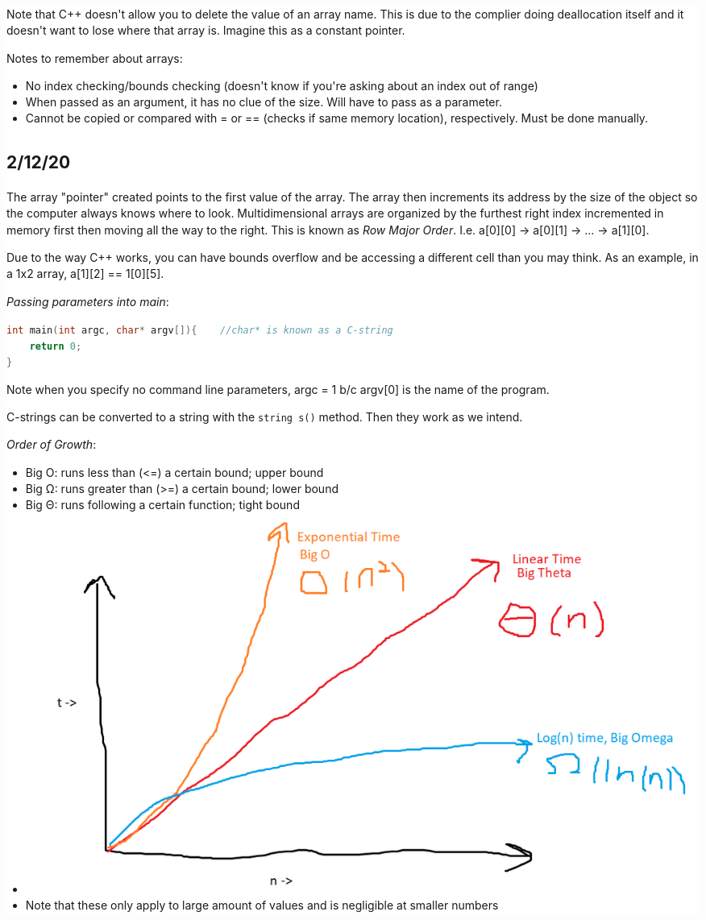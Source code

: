 Note that C++ doesn't allow you to delete the value of an array name.  This is due to the complier doing deallocation itself and it doesn't want to lose where that array is.  Imagine this as a constant pointer.

Notes to remember about arrays:
- No index checking/bounds checking (doesn't know if you're asking about an index out of range)
- When passed as an argument, it has no clue of the size.  Will have to pass as a parameter.
- Cannot be copied or compared with = or == (checks if same memory location), respectively.  Must be done manually.

## 2/12/20
The array "pointer" created points to the first value of the array.  The array then increments its address by the size of the object so the computer always knows where to look.  Multidimensional arrays are organized by the furthest right index incremented in memory first then moving all the way to the right.  This is known as *Row Major Order*.  I.e. a\[0\]\[0\] -> a\[0\]\[1\] -> ... -> a\[1\]\[0\].

Due to the way C++ works, you can have bounds overflow and be accessing a different cell than you may think.  As an example, in a 1x2 array, a\[1\]\[2\] == 1\[0\]\[5\].

*Passing parameters into main*:
```cpp
int main(int argc, char* argv[]){    //char* is known as a C-string
	return 0;
}
```
Note when you specify no command line parameters, argc = 1 b/c argv\[0\] is the name of the program.  

C-strings can be converted to a string with the ```string s()``` method.  Then they work as we intend.

*Order of Growth*:
- Big O: runs less than (<=) a certain bound; upper bound
- Big Ω: runs greater than (>=) a certain bound; lower bound
- Big Θ: runs following a certain function; tight bound
- ![Big Notation](resources/bignotation.png)
- Note that these only apply to large amount of values and is negligible at smaller numbers
